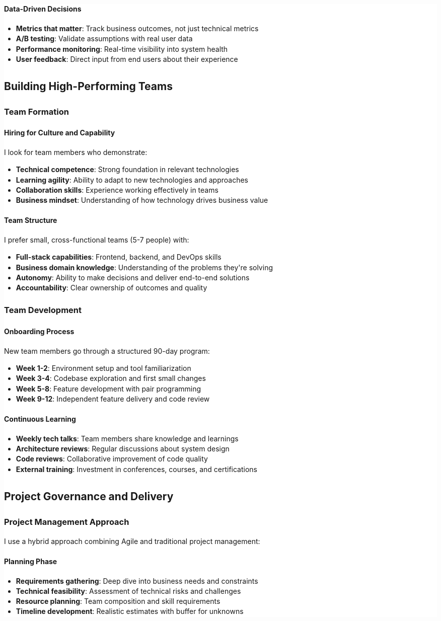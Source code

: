 #### Data-Driven Decisions
- **Metrics that matter**: Track business outcomes, not just technical metrics
- **A/B testing**: Validate assumptions with real user data
- **Performance monitoring**: Real-time visibility into system health
- **User feedback**: Direct input from end users about their experience

## Building High-Performing Teams

### Team Formation

#### Hiring for Culture and Capability
I look for team members who demonstrate:
- **Technical competence**: Strong foundation in relevant technologies
- **Learning agility**: Ability to adapt to new technologies and approaches
- **Collaboration skills**: Experience working effectively in teams
- **Business mindset**: Understanding of how technology drives business value

#### Team Structure
I prefer small, cross-functional teams (5-7 people) with:
- **Full-stack capabilities**: Frontend, backend, and DevOps skills
- **Business domain knowledge**: Understanding of the problems they're solving
- **Autonomy**: Ability to make decisions and deliver end-to-end solutions
- **Accountability**: Clear ownership of outcomes and quality

### Team Development

#### Onboarding Process
New team members go through a structured 90-day program:
- **Week 1-2**: Environment setup and tool familiarization
- **Week 3-4**: Codebase exploration and first small changes
- **Week 5-8**: Feature development with pair programming
- **Week 9-12**: Independent feature delivery and code review

#### Continuous Learning
- **Weekly tech talks**: Team members share knowledge and learnings
- **Architecture reviews**: Regular discussions about system design
- **Code reviews**: Collaborative improvement of code quality
- **External training**: Investment in conferences, courses, and certifications

## Project Governance and Delivery

### Project Management Approach

I use a hybrid approach combining Agile and traditional project management:

#### Planning Phase
- **Requirements gathering**: Deep dive into business needs and constraints
- **Technical feasibility**: Assessment of technical risks and challenges
- **Resource planning**: Team composition and skill requirements
- **Timeline development**: Realistic estimates with buffer for unknowns
